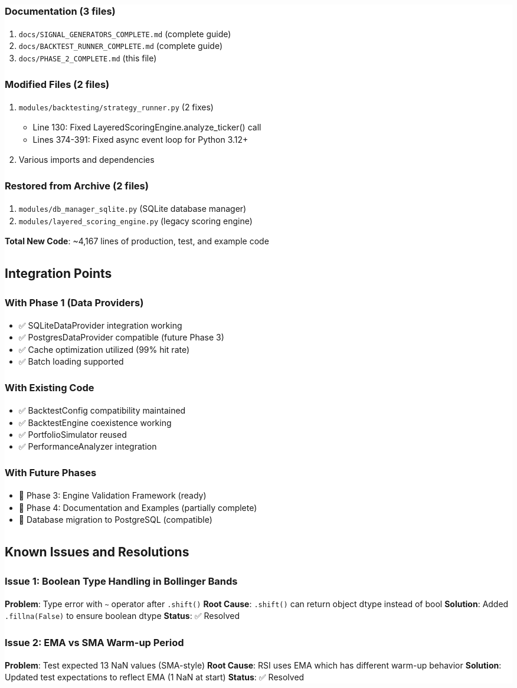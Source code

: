 ### Documentation (3 files)
1. `docs/SIGNAL_GENERATORS_COMPLETE.md` (complete guide)
2. `docs/BACKTEST_RUNNER_COMPLETE.md` (complete guide)
3. `docs/PHASE_2_COMPLETE.md` (this file)

### Modified Files (2 files)
1. `modules/backtesting/strategy_runner.py` (2 fixes)
   - Line 130: Fixed LayeredScoringEngine.analyze_ticker() call
   - Lines 374-391: Fixed async event loop for Python 3.12+

2. Various imports and dependencies

### Restored from Archive (2 files)
1. `modules/db_manager_sqlite.py` (SQLite database manager)
2. `modules/layered_scoring_engine.py` (legacy scoring engine)

**Total New Code**: ~4,167 lines of production, test, and example code

## Integration Points

### With Phase 1 (Data Providers)
- ✅ SQLiteDataProvider integration working
- ✅ PostgresDataProvider compatible (future Phase 3)
- ✅ Cache optimization utilized (99% hit rate)
- ✅ Batch loading supported

### With Existing Code
- ✅ BacktestConfig compatibility maintained
- ✅ BacktestEngine coexistence working
- ✅ PortfolioSimulator reused
- ✅ PerformanceAnalyzer integration

### With Future Phases
- 🚧 Phase 3: Engine Validation Framework (ready)
- 🚧 Phase 4: Documentation and Examples (partially complete)
- 🚧 Database migration to PostgreSQL (compatible)

## Known Issues and Resolutions

### Issue 1: Boolean Type Handling in Bollinger Bands
**Problem**: Type error with `~` operator after `.shift()`
**Root Cause**: `.shift()` can return object dtype instead of bool
**Solution**: Added `.fillna(False)` to ensure boolean dtype
**Status**: ✅ Resolved

### Issue 2: EMA vs SMA Warm-up Period
**Problem**: Test expected 13 NaN values (SMA-style)
**Root Cause**: RSI uses EMA which has different warm-up behavior
**Solution**: Updated test expectations to reflect EMA (1 NaN at start)
**Status**: ✅ Resolved
